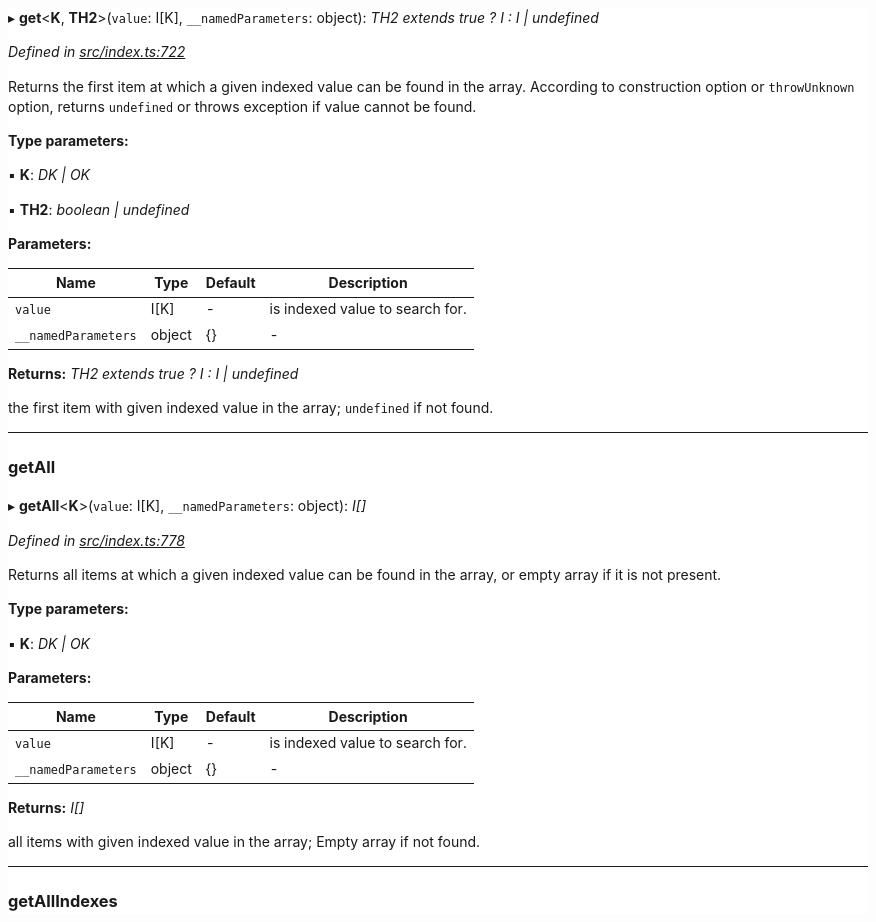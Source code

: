 ▸ **get**<**K**, **TH2**>(`value`: I[K], `__namedParameters`: object): _TH2 extends true ? I : I | undefined_

_Defined in [src/index.ts:722](https://github.com/ozum/indexable-array/blob/98a8d87/src/index.ts#L722)_

Returns the first item at which a given indexed value can be found in the array. According to construction option or `throwUnknown` option,
returns `undefined` or throws exception if value cannot be found.

**Type parameters:**

▪ **K**: _DK | OK_

▪ **TH2**: _boolean | undefined_

**Parameters:**

| Name                | Type   | Default | Description                     |
| ------------------- | ------ | ------- | ------------------------------- |
| `value`             | I[K]   | -       | is indexed value to search for. |
| `__namedParameters` | object | {}      | -                               |

**Returns:** _TH2 extends true ? I : I | undefined_

the first item with given indexed value in the array; `undefined` if not found.

---

### getAll

▸ **getAll**<**K**>(`value`: I[K], `__namedParameters`: object): _I[]_

_Defined in [src/index.ts:778](https://github.com/ozum/indexable-array/blob/98a8d87/src/index.ts#L778)_

Returns all items at which a given indexed value can be found in the array, or empty array if it is not present.

**Type parameters:**

▪ **K**: _DK | OK_

**Parameters:**

| Name                | Type   | Default | Description                     |
| ------------------- | ------ | ------- | ------------------------------- |
| `value`             | I[K]   | -       | is indexed value to search for. |
| `__namedParameters` | object | {}      | -                               |

**Returns:** _I[]_

all items with given indexed value in the array; Empty array if not found.

---

### getAllIndexes
